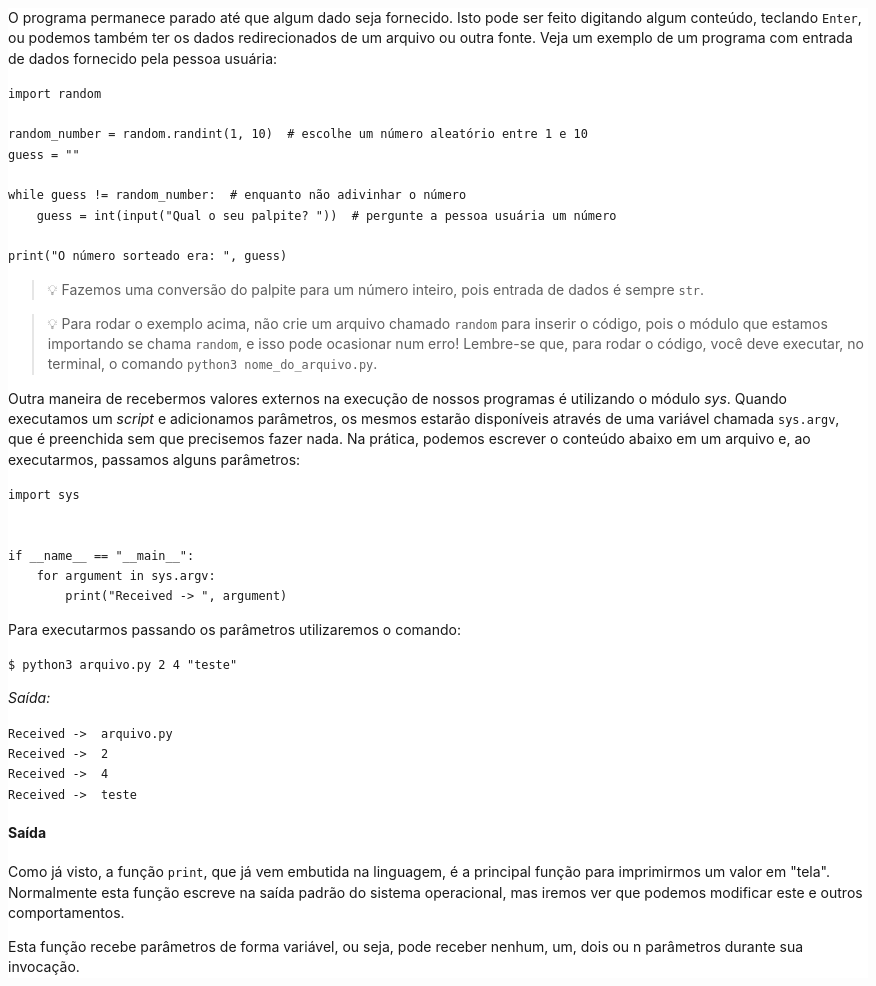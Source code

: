 O programa permanece parado até que algum dado seja fornecido. Isto pode ser feito digitando algum conteúdo, teclando `Enter`, ou podemos também ter os dados redirecionados de um arquivo ou outra fonte. Veja um exemplo de um programa com entrada de dados fornecido pela pessoa usuária:

```language-python
import random

random_number = random.randint(1, 10)  # escolhe um número aleatório entre 1 e 10
guess = ""

while guess != random_number:  # enquanto não adivinhar o número
    guess = int(input("Qual o seu palpite? "))  # pergunte a pessoa usuária um número

print("O número sorteado era: ", guess)
```

> 💡 Fazemos uma conversão do palpite para um número inteiro, pois entrada de dados é sempre `str`.

> 💡 Para rodar o exemplo acima, não crie um arquivo chamado `random` para inserir o código, pois o módulo que estamos importando se chama `random`, e isso pode ocasionar num erro! Lembre-se que, para rodar o código, você deve executar, no terminal, o comando `python3 nome_do_arquivo.py`.

Outra maneira de recebermos valores externos na execução de nossos programas é utilizando o módulo _sys_. Quando executamos um _script_ e adicionamos parâmetros, os mesmos estarão disponíveis através de uma variável chamada `sys.argv`, que é preenchida sem que precisemos fazer nada. Na prática, podemos escrever o conteúdo abaixo em um arquivo e, ao executarmos, passamos alguns parâmetros:

```language-python
import sys


if __name__ == "__main__":
    for argument in sys.argv:
        print("Received -> ", argument)
```

Para executarmos passando os parâmetros utilizaremos o comando:

```language-bash
$ python3 arquivo.py 2 4 "teste"
```

_Saída:_

```language-md
Received ->  arquivo.py
Received ->  2
Received ->  4
Received ->  teste
```

#### Saída

Como já visto, a função `print`, que já vem embutida na linguagem, é a principal função para imprimirmos um valor em "tela". Normalmente esta função escreve na saída padrão do sistema operacional, mas iremos ver que podemos modificar este e outros comportamentos.

Esta função recebe parâmetros de forma variável, ou seja, pode receber nenhum, um, dois ou n parâmetros durante sua invocação.
